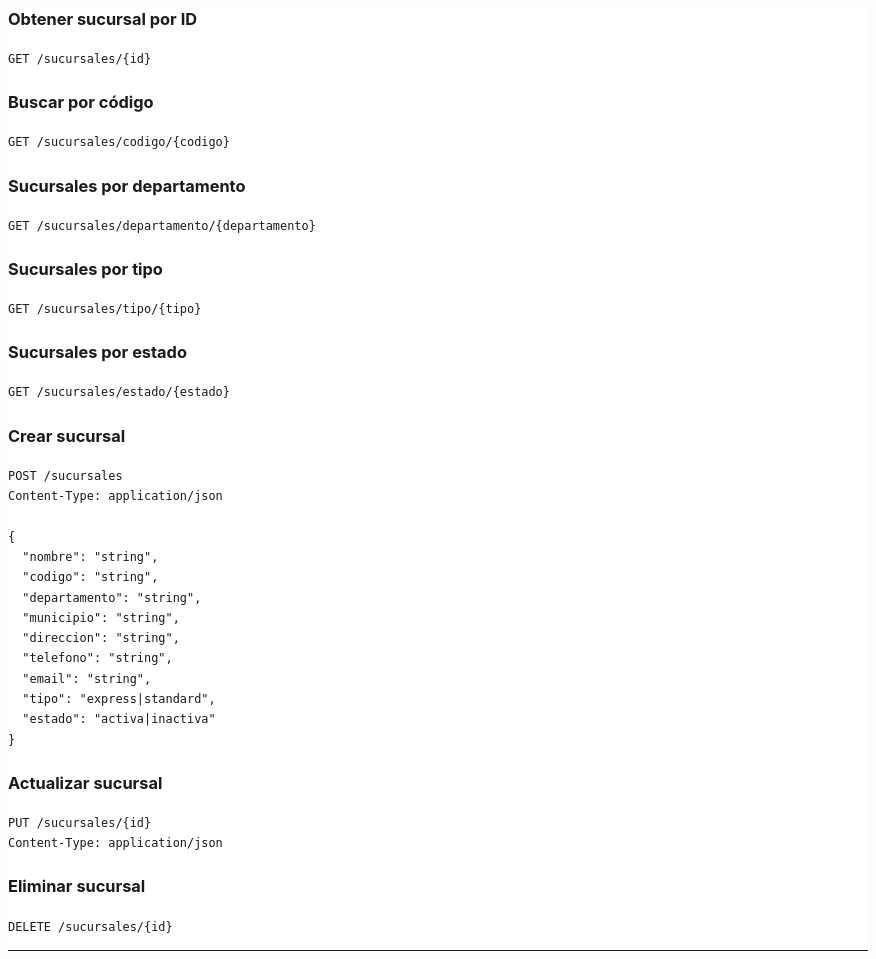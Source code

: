 ### Obtener sucursal por ID
```http
GET /sucursales/{id}
```

### Buscar por código
```http
GET /sucursales/codigo/{codigo}
```

### Sucursales por departamento
```http
GET /sucursales/departamento/{departamento}
```

### Sucursales por tipo
```http
GET /sucursales/tipo/{tipo}
```

### Sucursales por estado
```http
GET /sucursales/estado/{estado}
```

### Crear sucursal
```http
POST /sucursales
Content-Type: application/json

{
  "nombre": "string",
  "codigo": "string",
  "departamento": "string",
  "municipio": "string",
  "direccion": "string",
  "telefono": "string",
  "email": "string",
  "tipo": "express|standard",
  "estado": "activa|inactiva"
}
```

### Actualizar sucursal
```http
PUT /sucursales/{id}
Content-Type: application/json
```

### Eliminar sucursal
```http
DELETE /sucursales/{id}
```

---